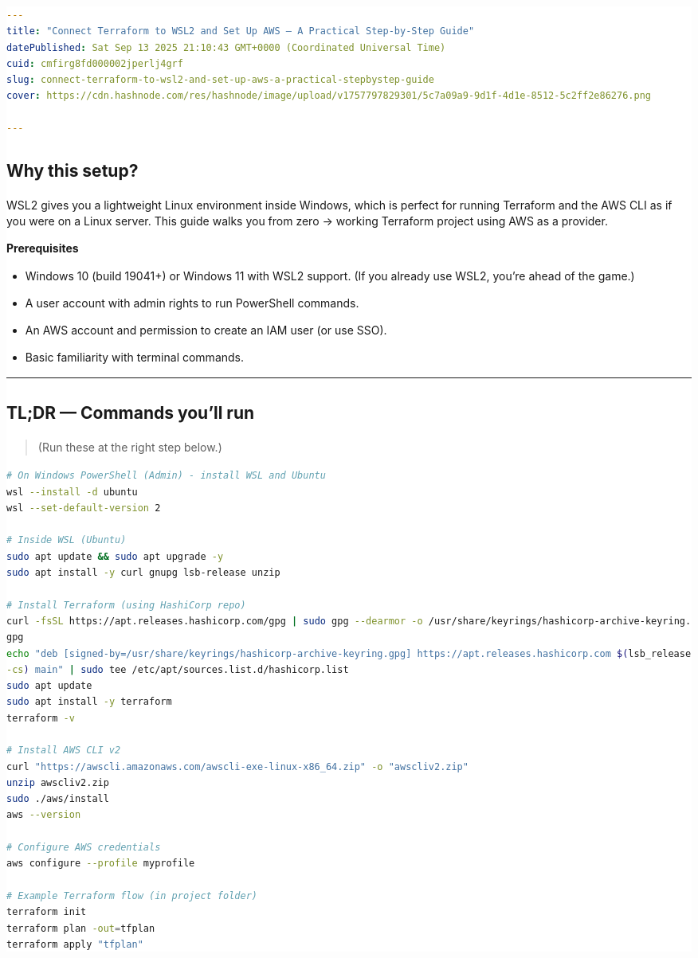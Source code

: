 ```yaml
---
title: "Connect Terraform to WSL2 and Set Up AWS — A Practical Step‑by‑Step Guide"
datePublished: Sat Sep 13 2025 21:10:43 GMT+0000 (Coordinated Universal Time)
cuid: cmfirg8fd000002jperlj4grf
slug: connect-terraform-to-wsl2-and-set-up-aws-a-practical-stepbystep-guide
cover: https://cdn.hashnode.com/res/hashnode/image/upload/v1757797829301/5c7a09a9-9d1f-4d1e-8512-5c2ff2e86276.png

---
```


## Why this setup?

WSL2 gives you a lightweight Linux environment inside Windows, which is perfect for running Terraform and the AWS CLI as if you were on a Linux server. This guide walks you from zero → working Terraform project using AWS as a provider.

**Prerequisites**

* Windows 10 (build 19041+) or Windows 11 with WSL2 support. (If you already use WSL2, you’re ahead of the game.)
    
* A user account with admin rights to run PowerShell commands.
    
* An AWS account and permission to create an IAM user (or use SSO).
    
* Basic familiarity with terminal commands.
    

---

## TL;DR — Commands you’ll run

> (Run these at the right step below.)

```bash
# On Windows PowerShell (Admin) - install WSL and Ubuntu
wsl --install -d ubuntu
wsl --set-default-version 2

# Inside WSL (Ubuntu)
sudo apt update && sudo apt upgrade -y
sudo apt install -y curl gnupg lsb-release unzip

# Install Terraform (using HashiCorp repo)
curl -fsSL https://apt.releases.hashicorp.com/gpg | sudo gpg --dearmor -o /usr/share/keyrings/hashicorp-archive-keyring.gpg
echo "deb [signed-by=/usr/share/keyrings/hashicorp-archive-keyring.gpg] https://apt.releases.hashicorp.com $(lsb_release -cs) main" | sudo tee /etc/apt/sources.list.d/hashicorp.list
sudo apt update
sudo apt install -y terraform
terraform -v

# Install AWS CLI v2
curl "https://awscli.amazonaws.com/awscli-exe-linux-x86_64.zip" -o "awscliv2.zip"
unzip awscliv2.zip
sudo ./aws/install
aws --version

# Configure AWS credentials
aws configure --profile myprofile

# Example Terraform flow (in project folder)
terraform init
terraform plan -out=tfplan
terraform apply "tfplan"
```